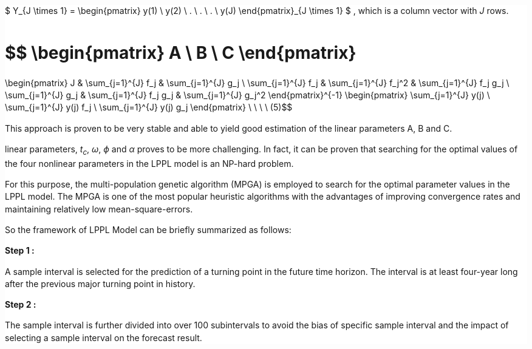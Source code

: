 
$
Y_{J \times 1} = 
\begin{pmatrix}
y(1) \\ 
y(2) \\ 
 . \\
 . \\
 . \\
y(J)
\end{pmatrix}_{J \times 1}
$
, which is a column vector with $J$ rows.

$$
\begin{pmatrix}
A \\
B \\
C
\end{pmatrix}
= 
\begin{pmatrix}
J & \sum_{j=1}^{J} f_j & \sum_{j=1}^{J} g_j \\
\sum_{j=1}^{J} f_j & \sum_{j=1}^{J} f_j^2 & \sum_{j=1}^{J} f_j g_j \\
\sum_{j=1}^{J} g_j & \sum_{j=1}^{J} f_j g_j & \sum_{j=1}^{J} g_j^2
\end{pmatrix}^{-1}
\begin{pmatrix}
\sum_{j=1}^{J} y(j) \\
\sum_{j=1}^{J} y(j) f_j \\
\sum_{j=1}^{J} y(j) g_j
\end{pmatrix}
\ \ \ \ (5)$$

This approach is proven to be very stable and able to yield good estimation of the linear parameters A, B and C.

linear parameters, $t_c$, $\omega$, $\phi$ and $\alpha$ proves to be more challenging. In fact, it can be proven that searching for the optimal values of the four nonlinear parameters in the LPPL model is an NP-hard problem.

For this purpose, the multi-population genetic algorithm (MPGA) is employed to search for the optimal parameter values in the LPPL model. The MPGA is one of the most popular heuristic algorithms with the advantages of improving convergence rates and maintaining relatively low mean-square-errors.

So the framework of LPPL Model can be briefly summarized as follows:

**Step 1 :** 

A sample interval is selected for the prediction of a turning point in the future time horizon. The interval is at least four-year long after the previous major turning point in history.

**Step 2 :** 

The sample interval is further divided into over 100 subintervals to avoid the bias of specific sample interval and the impact of selecting a sample interval on the forecast result.
